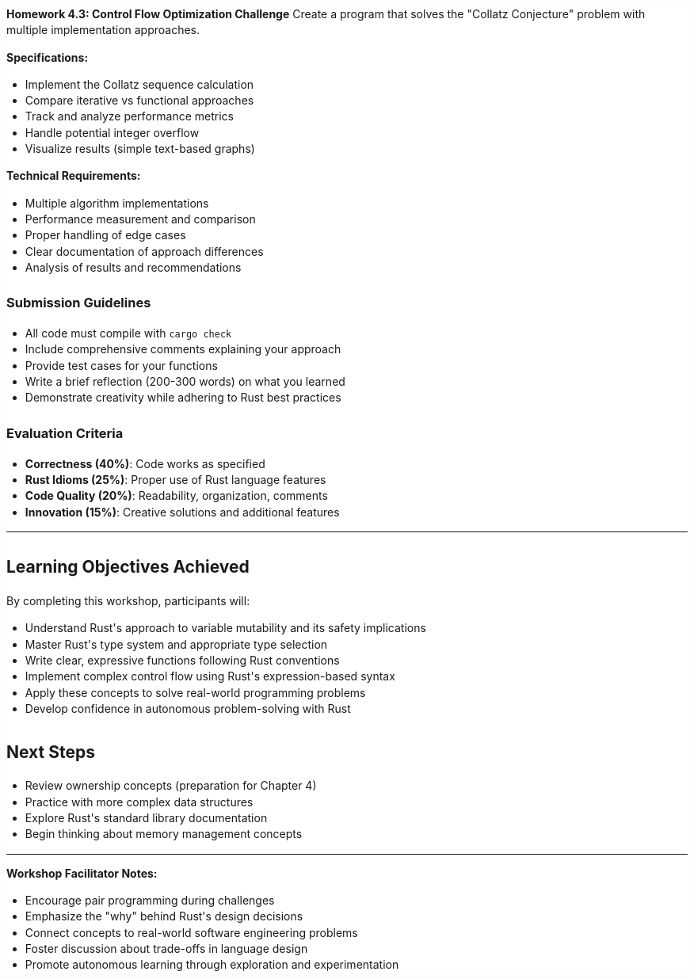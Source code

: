 **Homework 4.3: Control Flow Optimization Challenge**
Create a program that solves the "Collatz Conjecture" problem with multiple implementation approaches.

**Specifications:**
- Implement the Collatz sequence calculation
- Compare iterative vs functional approaches
- Track and analyze performance metrics
- Handle potential integer overflow
- Visualize results (simple text-based graphs)

**Technical Requirements:**
- Multiple algorithm implementations
- Performance measurement and comparison
- Proper handling of edge cases
- Clear documentation of approach differences
- Analysis of results and recommendations

### Submission Guidelines
- All code must compile with `cargo check`
- Include comprehensive comments explaining your approach
- Provide test cases for your functions
- Write a brief reflection (200-300 words) on what you learned
- Demonstrate creativity while adhering to Rust best practices

### Evaluation Criteria
- **Correctness (40%)**: Code works as specified
- **Rust Idioms (25%)**: Proper use of Rust language features
- **Code Quality (20%)**: Readability, organization, comments
- **Innovation (15%)**: Creative solutions and additional features

---

## Learning Objectives Achieved
By completing this workshop, participants will:
- Understand Rust's approach to variable mutability and its safety implications
- Master Rust's type system and appropriate type selection
- Write clear, expressive functions following Rust conventions
- Implement complex control flow using Rust's expression-based syntax
- Apply these concepts to solve real-world programming problems
- Develop confidence in autonomous problem-solving with Rust

## Next Steps
- Review ownership concepts (preparation for Chapter 4)
- Practice with more complex data structures
- Explore Rust's standard library documentation
- Begin thinking about memory management concepts

---

**Workshop Facilitator Notes:**
- Encourage pair programming during challenges
- Emphasize the "why" behind Rust's design decisions
- Connect concepts to real-world software engineering problems
- Foster discussion about trade-offs in language design
- Promote autonomous learning through exploration and experimentation

